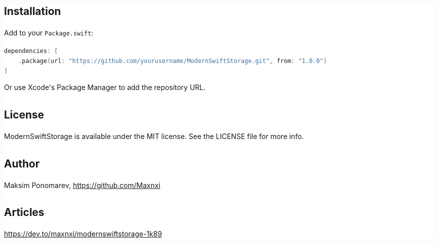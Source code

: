 ## Installation

Add to your `Package.swift`:

```swift
dependencies: [
    .package(url: "https://github.com/yourusername/ModernSwiftStorage.git", from: "1.0.0")
]
```

Or use Xcode's Package Manager to add the repository URL.

## License

ModernSwiftStorage is available under the MIT license. See the LICENSE file for more info.

## Author

Maksim Ponomarev, https://github.com/Maxnxi

## Articles
https://dev.to/maxnxi/modernswiftstorage-1k89


